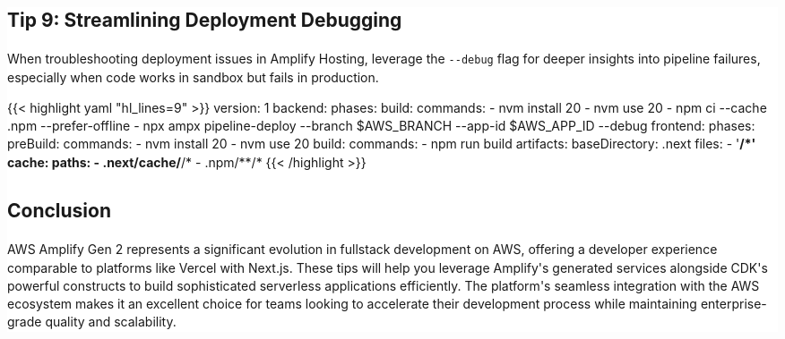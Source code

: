 ## Tip 9: Streamlining Deployment Debugging

When troubleshooting deployment issues in Amplify Hosting, leverage the `--debug` flag for deeper insights into pipeline failures, especially when code works in sandbox but fails in production.

{{< highlight yaml "hl_lines=9" >}}
version: 1
backend:
  phases:
    build:
      commands:
        - nvm install 20
        - nvm use 20
        - npm ci --cache .npm --prefer-offline
        - npx ampx pipeline-deploy --branch $AWS_BRANCH --app-id $AWS_APP_ID --debug
frontend:
  phases:
    preBuild:
      commands:
        - nvm install 20
        - nvm use 20
    build:
      commands:
        - npm run build
  artifacts:
    baseDirectory: .next
    files:
      - '**/*'
  cache:
    paths:
      - .next/cache/**/*
      - .npm/**/*
{{< /highlight >}}

## Conclusion

AWS Amplify Gen 2 represents a significant evolution in fullstack development on AWS, offering a developer experience comparable to platforms like Vercel with Next.js. These tips will help you leverage Amplify's generated services alongside CDK's powerful constructs to build sophisticated serverless applications efficiently. The platform's seamless integration with the AWS ecosystem makes it an excellent choice for teams looking to accelerate their development process while maintaining enterprise-grade quality and scalability.

[^1]: [Introducing the Next Generation of AWS Amplify's Fullstack Development Experience](https://aws.amazon.com/blogs/mobile/introducing-amplify-gen2/)
[^2]: [Fullstack TypeScript: Reintroducing AWS Amplify](https://aws.amazon.com/blogs/mobile/amplify-gen2-ga/)

[authenticator]: https://ui.docs.amplify.com/components/authenticator
[headers-and-footers]: https://ui.docs.amplify.aws/react/connected-components/authenticator/customization#headers--footers
[cognito-passwordless]: https://aws.amazon.com/about-aws/whats-new/2024/11/amazon-cognito-passwordless-authentication-low-friction-secure-logins/
[amplify-data]: https://docs.amplify.aws/react/build-a-backend/data/
[appsync-identity]: https://docs.aws.amazon.com/appsync/latest/devguide/resolver-context-reference-js.html#aws-appsync-resolver-context-reference-identity-js
[amplify-ui-components]: https://ui.docs.amplify.aws/react/components
[mui]: https://mui.com/material-ui/getting-started/
[amplify-data-backend]: https://docs.amplify.aws/vue/build-a-backend/data/set-up-data/#building-your-data-backend
[amplify-connect-ddb]: https://docs.amplify.aws/vue/build-a-backend/data/connect-to-existing-data-sources/connect-external-ddb-table/
[ai-kit]: https://docs.amplify.aws/react/ai/
[ui-ai-conversation]: https://docs.amplify.aws/react/ai/conversation/ai-conversation/